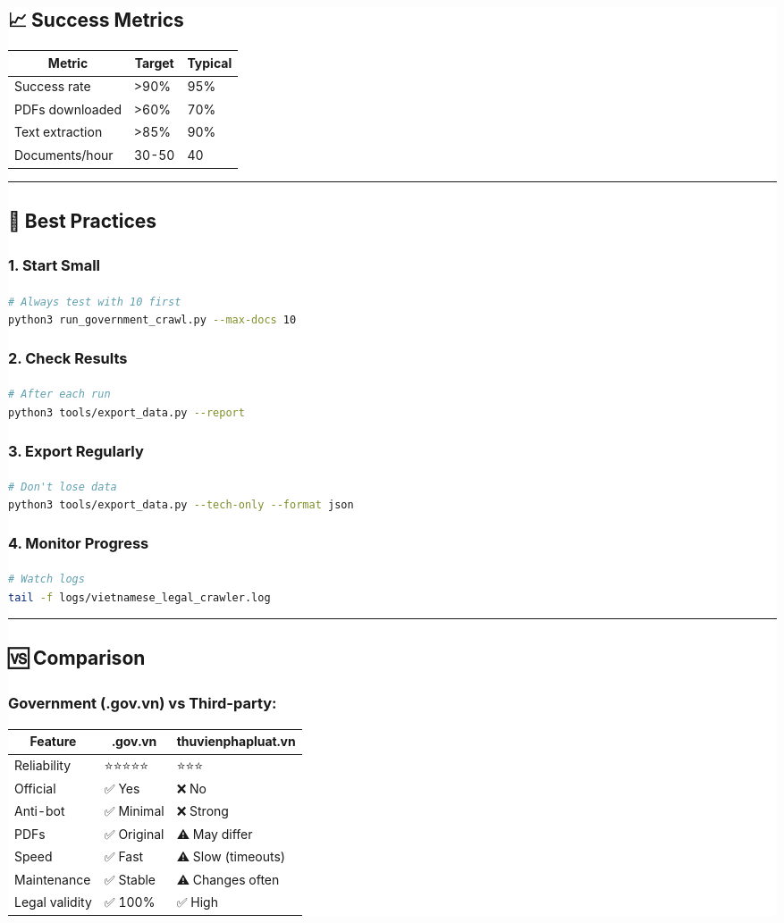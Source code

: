 
## 📈 Success Metrics

| Metric | Target | Typical |
|--------|--------|---------|
| Success rate | >90% | 95% |
| PDFs downloaded | >60% | 70% |
| Text extraction | >85% | 90% |
| Documents/hour | 30-50 | 40 |

---

## 🎯 Best Practices

### **1. Start Small**

```bash
# Always test with 10 first
python3 run_government_crawl.py --max-docs 10
```

### **2. Check Results**

```bash
# After each run
python3 tools/export_data.py --report
```

### **3. Export Regularly**

```bash
# Don't lose data
python3 tools/export_data.py --tech-only --format json
```

### **4. Monitor Progress**

```bash
# Watch logs
tail -f logs/vietnamese_legal_crawler.log
```

---

## 🆚 Comparison

### **Government (.gov.vn) vs Third-party:**

| Feature | .gov.vn | thuvienphapluat.vn |
|---------|---------|-------------------|
| Reliability | ⭐⭐⭐⭐⭐ | ⭐⭐⭐ |
| Official | ✅ Yes | ❌ No |
| Anti-bot | ✅ Minimal | ❌ Strong |
| PDFs | ✅ Original | ⚠️ May differ |
| Speed | ✅ Fast | ⚠️ Slow (timeouts) |
| Maintenance | ✅ Stable | ⚠️ Changes often |
| Legal validity | ✅ 100% | ✅ High |
